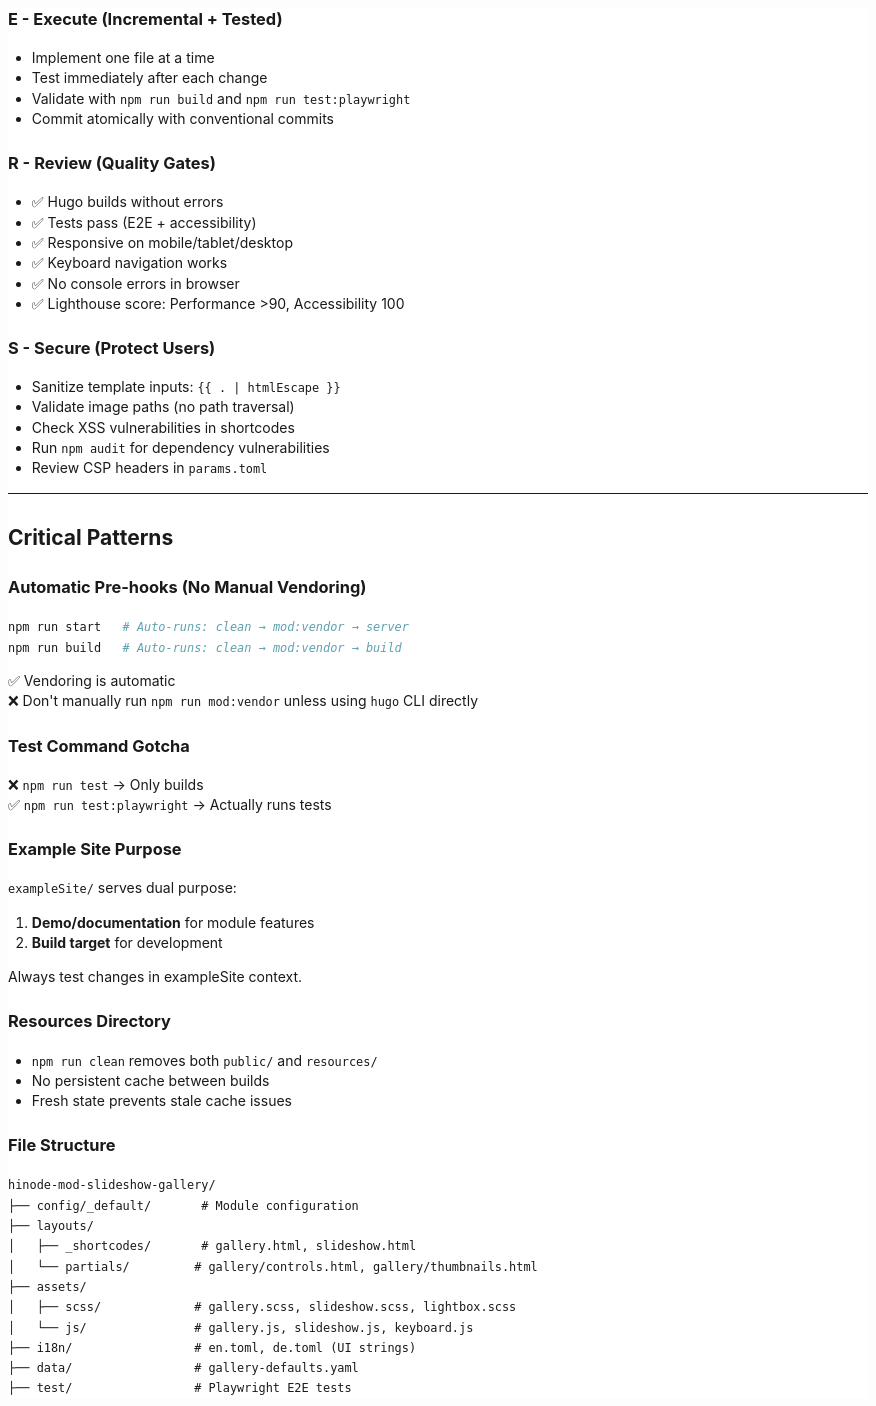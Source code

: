 ### E - Execute (Incremental + Tested)
- Implement one file at a time
- Test immediately after each change
- Validate with `npm run build` and `npm run test:playwright`
- Commit atomically with conventional commits

### R - Review (Quality Gates)
- ✅ Hugo builds without errors
- ✅ Tests pass (E2E + accessibility)
- ✅ Responsive on mobile/tablet/desktop
- ✅ Keyboard navigation works
- ✅ No console errors in browser
- ✅ Lighthouse score: Performance >90, Accessibility 100

### S - Secure (Protect Users)
- Sanitize template inputs: `{{ . | htmlEscape }}`
- Validate image paths (no path traversal)
- Check XSS vulnerabilities in shortcodes
- Run `npm audit` for dependency vulnerabilities
- Review CSP headers in `params.toml`

---

## Critical Patterns

### Automatic Pre-hooks (No Manual Vendoring)
```bash
npm run start   # Auto-runs: clean → mod:vendor → server
npm run build   # Auto-runs: clean → mod:vendor → build
```
✅ Vendoring is automatic  
❌ Don't manually run `npm run mod:vendor` unless using `hugo` CLI directly

### Test Command Gotcha
❌ `npm run test` → Only builds  
✅ `npm run test:playwright` → Actually runs tests

### Example Site Purpose
`exampleSite/` serves dual purpose:
1. **Demo/documentation** for module features
2. **Build target** for development

Always test changes in exampleSite context.

### Resources Directory
- `npm run clean` removes both `public/` and `resources/`
- No persistent cache between builds
- Fresh state prevents stale cache issues

### File Structure
```
hinode-mod-slideshow-gallery/
├── config/_default/       # Module configuration
├── layouts/
│   ├── _shortcodes/       # gallery.html, slideshow.html
│   └── partials/         # gallery/controls.html, gallery/thumbnails.html
├── assets/
│   ├── scss/             # gallery.scss, slideshow.scss, lightbox.scss
│   └── js/               # gallery.js, slideshow.js, keyboard.js
├── i18n/                 # en.toml, de.toml (UI strings)
├── data/                 # gallery-defaults.yaml
├── test/                 # Playwright E2E tests
```